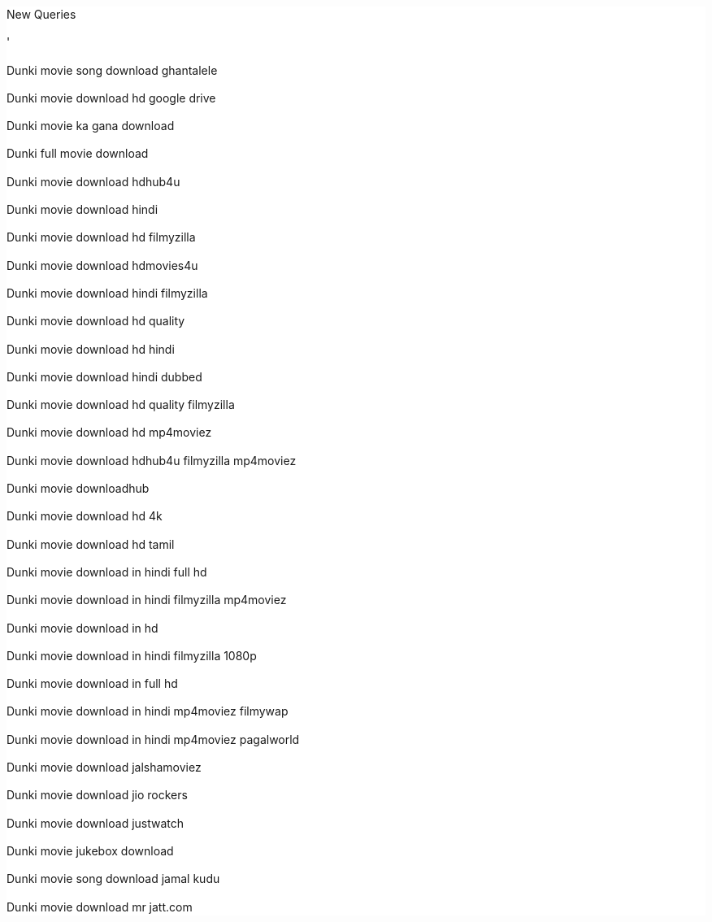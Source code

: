 New Queries

'

Dunki movie song download ghantalele

Dunki movie download hd google drive

Dunki movie ka gana download

Dunki full movie download

Dunki movie download hdhub4u

Dunki movie download hindi

Dunki movie download hd filmyzilla

Dunki movie download hdmovies4u

Dunki movie download hindi filmyzilla

Dunki movie download hd quality

Dunki movie download hd hindi

Dunki movie download hindi dubbed

Dunki movie download hd quality filmyzilla

Dunki movie download hd mp4moviez

Dunki movie download hdhub4u filmyzilla mp4moviez

Dunki movie downloadhub

Dunki movie download hd 4k

Dunki movie download hd tamil

Dunki movie download in hindi full hd

Dunki movie download in hindi filmyzilla mp4moviez

Dunki movie download in hd

Dunki movie download in hindi filmyzilla 1080p

Dunki movie download in full hd

Dunki movie download in hindi mp4moviez filmywap

Dunki movie download in hindi mp4moviez pagalworld

Dunki movie download jalshamoviez

Dunki movie download jio rockers

Dunki movie download justwatch

Dunki movie jukebox download

Dunki movie song download jamal kudu

Dunki movie download mr jatt.com
